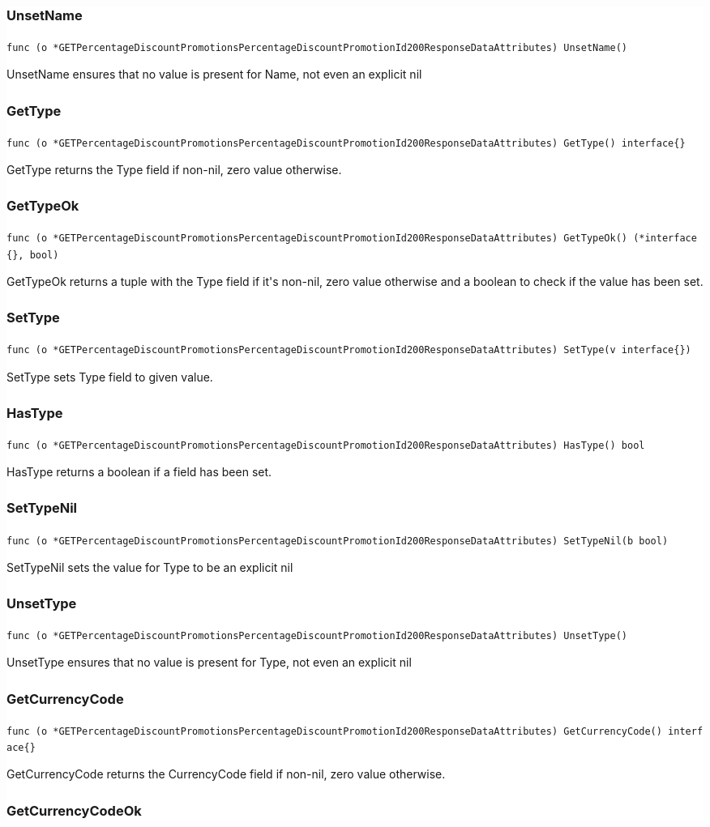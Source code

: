 ### UnsetName
`func (o *GETPercentageDiscountPromotionsPercentageDiscountPromotionId200ResponseDataAttributes) UnsetName()`

UnsetName ensures that no value is present for Name, not even an explicit nil
### GetType

`func (o *GETPercentageDiscountPromotionsPercentageDiscountPromotionId200ResponseDataAttributes) GetType() interface{}`

GetType returns the Type field if non-nil, zero value otherwise.

### GetTypeOk

`func (o *GETPercentageDiscountPromotionsPercentageDiscountPromotionId200ResponseDataAttributes) GetTypeOk() (*interface{}, bool)`

GetTypeOk returns a tuple with the Type field if it's non-nil, zero value otherwise
and a boolean to check if the value has been set.

### SetType

`func (o *GETPercentageDiscountPromotionsPercentageDiscountPromotionId200ResponseDataAttributes) SetType(v interface{})`

SetType sets Type field to given value.

### HasType

`func (o *GETPercentageDiscountPromotionsPercentageDiscountPromotionId200ResponseDataAttributes) HasType() bool`

HasType returns a boolean if a field has been set.

### SetTypeNil

`func (o *GETPercentageDiscountPromotionsPercentageDiscountPromotionId200ResponseDataAttributes) SetTypeNil(b bool)`

 SetTypeNil sets the value for Type to be an explicit nil

### UnsetType
`func (o *GETPercentageDiscountPromotionsPercentageDiscountPromotionId200ResponseDataAttributes) UnsetType()`

UnsetType ensures that no value is present for Type, not even an explicit nil
### GetCurrencyCode

`func (o *GETPercentageDiscountPromotionsPercentageDiscountPromotionId200ResponseDataAttributes) GetCurrencyCode() interface{}`

GetCurrencyCode returns the CurrencyCode field if non-nil, zero value otherwise.

### GetCurrencyCodeOk
